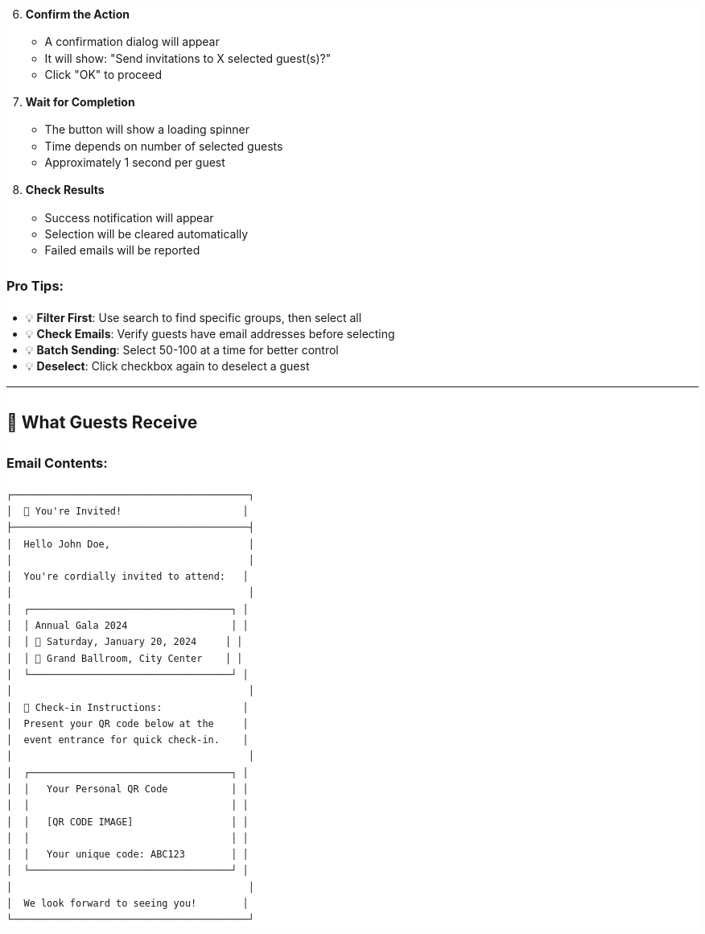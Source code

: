 6. **Confirm the Action**
   - A confirmation dialog will appear
   - It will show: "Send invitations to X selected guest(s)?"
   - Click "OK" to proceed

7. **Wait for Completion**
   - The button will show a loading spinner
   - Time depends on number of selected guests
   - Approximately 1 second per guest

8. **Check Results**
   - Success notification will appear
   - Selection will be cleared automatically
   - Failed emails will be reported

### Pro Tips:
- 💡 **Filter First**: Use search to find specific groups, then select all
- 💡 **Check Emails**: Verify guests have email addresses before selecting
- 💡 **Batch Sending**: Select 50-100 at a time for better control
- 💡 **Deselect**: Click checkbox again to deselect a guest

---

## 📨 What Guests Receive

### Email Contents:
```
┌─────────────────────────────────────────┐
│  🎉 You're Invited!                     │
├─────────────────────────────────────────┤
│  Hello John Doe,                        │
│                                         │
│  You're cordially invited to attend:   │
│                                         │
│  ┌───────────────────────────────────┐ │
│  │ Annual Gala 2024                  │ │
│  │ 📅 Saturday, January 20, 2024     │ │
│  │ 📍 Grand Ballroom, City Center    │ │
│  └───────────────────────────────────┘ │
│                                         │
│  📱 Check-in Instructions:              │
│  Present your QR code below at the     │
│  event entrance for quick check-in.    │
│                                         │
│  ┌───────────────────────────────────┐ │
│  │   Your Personal QR Code           │ │
│  │                                   │ │
│  │   [QR CODE IMAGE]                 │ │
│  │                                   │ │
│  │   Your unique code: ABC123        │ │
│  └───────────────────────────────────┘ │
│                                         │
│  We look forward to seeing you!        │
└─────────────────────────────────────────┘
```
